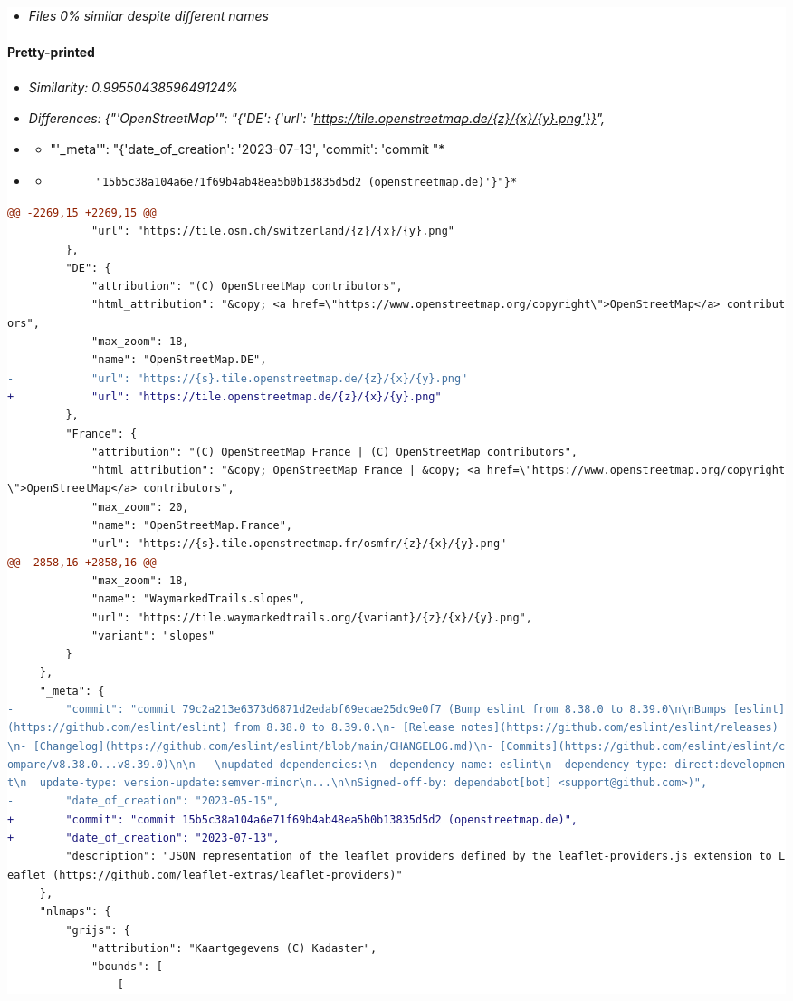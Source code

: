  * *Files 0% similar despite different names*

#### Pretty-printed

 * *Similarity: 0.9955043859649124%*

 * *Differences: {"'OpenStreetMap'": "{'DE': {'url': 'https://tile.openstreetmap.de/{z}/{x}/{y}.png'}}",*

 * * "'_meta'": "{'date_of_creation': '2023-07-13', 'commit': 'commit "*

 * *            "15b5c38a104a6e71f69b4ab48ea5b0b13835d5d2 (openstreetmap.de)'}"}*

```diff
@@ -2269,15 +2269,15 @@
             "url": "https://tile.osm.ch/switzerland/{z}/{x}/{y}.png"
         },
         "DE": {
             "attribution": "(C) OpenStreetMap contributors",
             "html_attribution": "&copy; <a href=\"https://www.openstreetmap.org/copyright\">OpenStreetMap</a> contributors",
             "max_zoom": 18,
             "name": "OpenStreetMap.DE",
-            "url": "https://{s}.tile.openstreetmap.de/{z}/{x}/{y}.png"
+            "url": "https://tile.openstreetmap.de/{z}/{x}/{y}.png"
         },
         "France": {
             "attribution": "(C) OpenStreetMap France | (C) OpenStreetMap contributors",
             "html_attribution": "&copy; OpenStreetMap France | &copy; <a href=\"https://www.openstreetmap.org/copyright\">OpenStreetMap</a> contributors",
             "max_zoom": 20,
             "name": "OpenStreetMap.France",
             "url": "https://{s}.tile.openstreetmap.fr/osmfr/{z}/{x}/{y}.png"
@@ -2858,16 +2858,16 @@
             "max_zoom": 18,
             "name": "WaymarkedTrails.slopes",
             "url": "https://tile.waymarkedtrails.org/{variant}/{z}/{x}/{y}.png",
             "variant": "slopes"
         }
     },
     "_meta": {
-        "commit": "commit 79c2a213e6373d6871d2edabf69ecae25dc9e0f7 (Bump eslint from 8.38.0 to 8.39.0\n\nBumps [eslint](https://github.com/eslint/eslint) from 8.38.0 to 8.39.0.\n- [Release notes](https://github.com/eslint/eslint/releases)\n- [Changelog](https://github.com/eslint/eslint/blob/main/CHANGELOG.md)\n- [Commits](https://github.com/eslint/eslint/compare/v8.38.0...v8.39.0)\n\n---\nupdated-dependencies:\n- dependency-name: eslint\n  dependency-type: direct:development\n  update-type: version-update:semver-minor\n...\n\nSigned-off-by: dependabot[bot] <support@github.com>)",
-        "date_of_creation": "2023-05-15",
+        "commit": "commit 15b5c38a104a6e71f69b4ab48ea5b0b13835d5d2 (openstreetmap.de)",
+        "date_of_creation": "2023-07-13",
         "description": "JSON representation of the leaflet providers defined by the leaflet-providers.js extension to Leaflet (https://github.com/leaflet-extras/leaflet-providers)"
     },
     "nlmaps": {
         "grijs": {
             "attribution": "Kaartgegevens (C) Kadaster",
             "bounds": [
                 [
```
